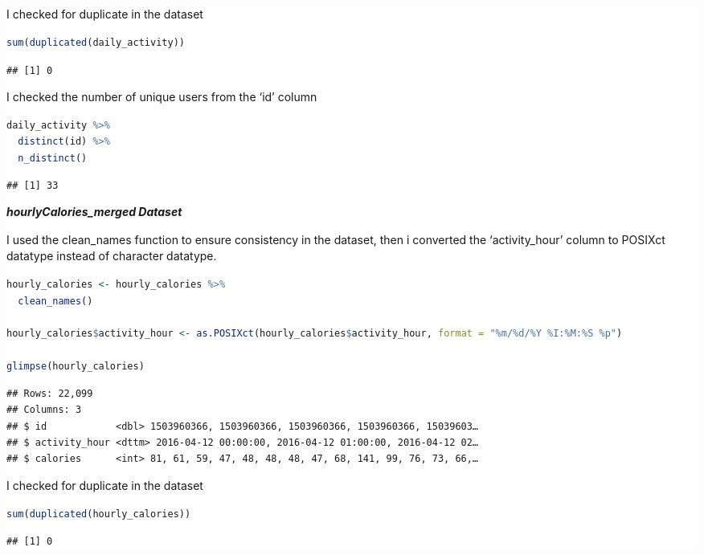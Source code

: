 I checked for duplicate in the dataset

``` r
sum(duplicated(daily_activity))
```

    ## [1] 0

I checked the number of unique users from the ‘id’ column

``` r
daily_activity %>% 
  distinct(id) %>%     
  n_distinct()
```

    ## [1] 33

**_hourlyCalories_merged Dataset_**

I used the clean_names function to ensure consistency in the dataset,
then i converted the ‘activity_hour’ column to POSIXct datatype instead
of character datatype.

``` r
hourly_calories <- hourly_calories %>%
  clean_names()

hourly_calories$activity_hour <- as.POSIXct(hourly_calories$activity_hour, format = "%m/%d/%Y %I:%M:%S %p")

glimpse(hourly_calories)
```

    ## Rows: 22,099
    ## Columns: 3
    ## $ id            <dbl> 1503960366, 1503960366, 1503960366, 1503960366, 15039603…
    ## $ activity_hour <dttm> 2016-04-12 00:00:00, 2016-04-12 01:00:00, 2016-04-12 02…
    ## $ calories      <int> 81, 61, 59, 47, 48, 48, 48, 47, 68, 141, 99, 76, 73, 66,…

I checked for duplicate in the dataset

``` r
sum(duplicated(hourly_calories))
```

    ## [1] 0
